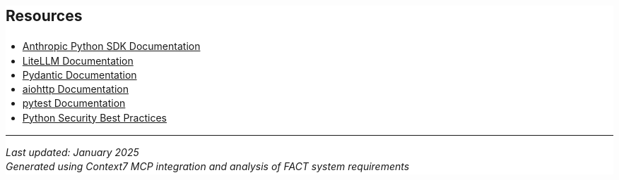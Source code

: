 ## Resources

- [Anthropic Python SDK Documentation](https://github.com/anthropics/anthropic-sdk-python)
- [LiteLLM Documentation](https://docs.litellm.ai/)
- [Pydantic Documentation](https://docs.pydantic.dev/)
- [aiohttp Documentation](https://docs.aiohttp.org/)
- [pytest Documentation](https://docs.pytest.org/)
- [Python Security Best Practices](https://python.org/dev/security/)

---

*Last updated: January 2025*  
*Generated using Context7 MCP integration and analysis of FACT system requirements*